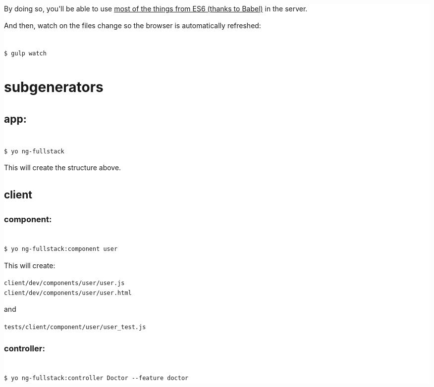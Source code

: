 By doing so, you'll be able to use [most of the things from ES6 (thanks to Babel)](https://github.com/babel/babel) in the server.

And then, watch on the files change so the browser is automatically refreshed:

```

$ gulp watch

```


# subgenerators

## app:

```

$ yo ng-fullstack

```

This will create the structure above.


## client

### component:
```

$ yo ng-fullstack:component user

```

This will create:

``` 
client/dev/components/user/user.js
client/dev/components/user/user.html 
```

and

```
tests/client/component/user/user_test.js 
```



### controller:
```

$ yo ng-fullstack:controller Doctor --feature doctor

```
